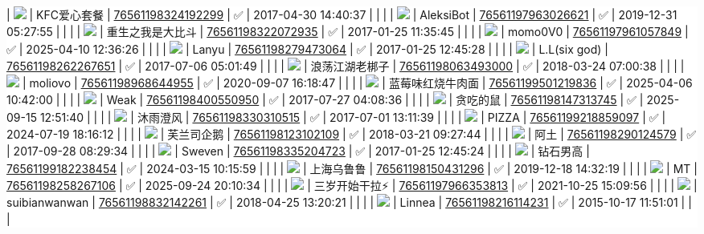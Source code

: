 | ![](https://avatars.steamstatic.com/c4b656276fe5da6803ef13d7975492f1275a8f09.jpg) | KFC爱心套餐                       | [76561198324192299](https://steamcommunity.com/profiles/76561198324192299/) | ✅           | 2017-04-30 14:40:37 |          |                     |
| ![](https://avatars.steamstatic.com/9ca5fd4dbb729776cc92fbd7e4d1a3996be1de80.jpg) | AleksiBot                     | [76561197963026621](https://steamcommunity.com/profiles/76561197963026621/) | ✅           | 2019-12-31 05:27:55 |          |                     |
| ![](https://avatars.steamstatic.com/c48e52fef6deecf4018d418539e4e2b3bbad17e8.jpg) | 重生之我是大比斗                      | [76561198322072935](https://steamcommunity.com/profiles/76561198322072935/) | ✅           | 2017-01-25 11:35:45 |          |                     |
| ![](https://avatars.steamstatic.com/1be3dfea312b52f86b7c55feb2db86b1045a5a79.jpg) | momo0V0                       | [76561197961057849](https://steamcommunity.com/profiles/76561197961057849/) | ✅           | 2025-04-10 12:36:26 |          |                     |
| ![](https://avatars.steamstatic.com/83d2ab083eb76aebed718fd01921fbe2af2b7e35.jpg) | Lanyu                         | [76561198279473064](https://steamcommunity.com/profiles/76561198279473064/) | ✅           | 2017-01-25 12:45:28 |          |                     |
| ![](https://avatars.steamstatic.com/23fc9588076fcf91cb22072c5d8ea531ca6af54d.jpg) | L.L(six god)                  | [76561198262267651](https://steamcommunity.com/profiles/76561198262267651/) | ✅           | 2017-07-06 05:01:49 |          |                     |
| ![](https://avatars.steamstatic.com/4b2fcb0743c851eb6bc761f42fed6a4d46eb9fd0.jpg) | 浪荡江湖老梆子                       | [76561198063493000](https://steamcommunity.com/profiles/76561198063493000/) | ✅           | 2018-03-24 07:00:38 |          |                     |
| ![](https://avatars.steamstatic.com/de7aed4299406a52b01b0fc087ec5eb1d380b7e7.jpg) | moliovo                       | [76561198968644955](https://steamcommunity.com/profiles/76561198968644955/) | ✅           | 2020-09-07 16:18:47 |          |                     |
| ![](https://avatars.steamstatic.com/fef49e7fa7e1997310d705b2a6158ff8dc1cdfeb.jpg) | 蓝莓味红烧牛肉面                      | [76561199501219836](https://steamcommunity.com/profiles/76561199501219836/) | ✅           | 2025-04-06 10:42:00 |          |                     |
| ![](https://avatars.steamstatic.com/1572d6909675e3ec691b81f796a3c0e607231e76.jpg) | Weak                          | [76561198400550950](https://steamcommunity.com/profiles/76561198400550950/) | ✅           | 2017-07-27 04:08:36 |          |                     |
| ![](https://avatars.steamstatic.com/fef49e7fa7e1997310d705b2a6158ff8dc1cdfeb.jpg) | 贪吃的鼠                          | [76561198147313745](https://steamcommunity.com/profiles/76561198147313745/) | ✅           | 2025-09-15 12:51:40 |          |                     |
| ![](https://avatars.steamstatic.com/c8a503de7b1ca2164dc3614bdc6843fa375a1afd.jpg) | 沐雨澄风                          | [76561198330310515](https://steamcommunity.com/profiles/76561198330310515/) | ✅           | 2017-07-01 13:11:39 |          |                     |
| ![](https://avatars.steamstatic.com/9f2b2538df4b885911b909aee88da18994207eb5.jpg) | PIZZA                         | [76561199218859097](https://steamcommunity.com/profiles/76561199218859097/) | ✅           | 2024-07-19 18:16:12 |          |                     |
| ![](https://avatars.steamstatic.com/b9312f6ffc7662cee8fbc903b56eb0ed69f2b20a.jpg) | 芙兰司企鹅                         | [76561198123102109](https://steamcommunity.com/profiles/76561198123102109/) | ✅           | 2018-03-21 09:27:44 |          |                     |
| ![](https://avatars.steamstatic.com/ea19bad3d8168eefbfc7b180811d2eab22166ce8.jpg) | 阿土                            | [76561198290124579](https://steamcommunity.com/profiles/76561198290124579/) | ✅           | 2017-09-28 08:29:34 |          |                     |
| ![](https://avatars.steamstatic.com/78fbcd80281f5acb034c013bcf34c9fb8f728e7e.jpg) | Sweven                        | [76561198335204723](https://steamcommunity.com/profiles/76561198335204723/) | ✅           | 2017-01-25 12:45:24 |          |                     |
| ![](https://avatars.steamstatic.com/95c1950b1d394b8ef856f5b8395e9d5e1391eaf3.jpg) | 钻石男高                          | [76561199182238454](https://steamcommunity.com/profiles/76561199182238454/) | ✅           | 2024-03-15 10:15:59 |          |                     |
| ![](https://avatars.steamstatic.com/8275de9fcdb64b826a88acafda7d899592b21849.jpg) | 上海乌鲁鲁                         | [76561198150431296](https://steamcommunity.com/profiles/76561198150431296/) | ✅           | 2019-12-18 14:32:19 |          |                     |
| ![](https://avatars.steamstatic.com/c1df2e4079a92bef5f46b3ff6e7ae2fb134c4650.jpg) | MT                            | [76561198258267106](https://steamcommunity.com/profiles/76561198258267106/) | ✅           | 2025-09-24 20:10:34 |          |                     |
| ![](https://avatars.steamstatic.com/842fcb7193da73af0d37d88cbcd3351520d2af49.jpg) | 三岁开始干拉⚡                       | [76561197966353813](https://steamcommunity.com/profiles/76561197966353813/) | ✅           | 2021-10-25 15:09:56 |          |                     |
| ![](https://avatars.steamstatic.com/fef49e7fa7e1997310d705b2a6158ff8dc1cdfeb.jpg) | suibianwanwan                 | [76561198832142261](https://steamcommunity.com/profiles/76561198832142261/) | ✅           | 2018-04-25 13:20:21 |          |                     |
| ![](https://avatars.steamstatic.com/25f1fcde2b96b5dc73f887dfc9749d5d4ea3b91d.jpg) | Linnea                        | [76561198216114231](https://steamcommunity.com/profiles/76561198216114231/) | ✅           | 2015-10-17 11:51:01 |          |                     |